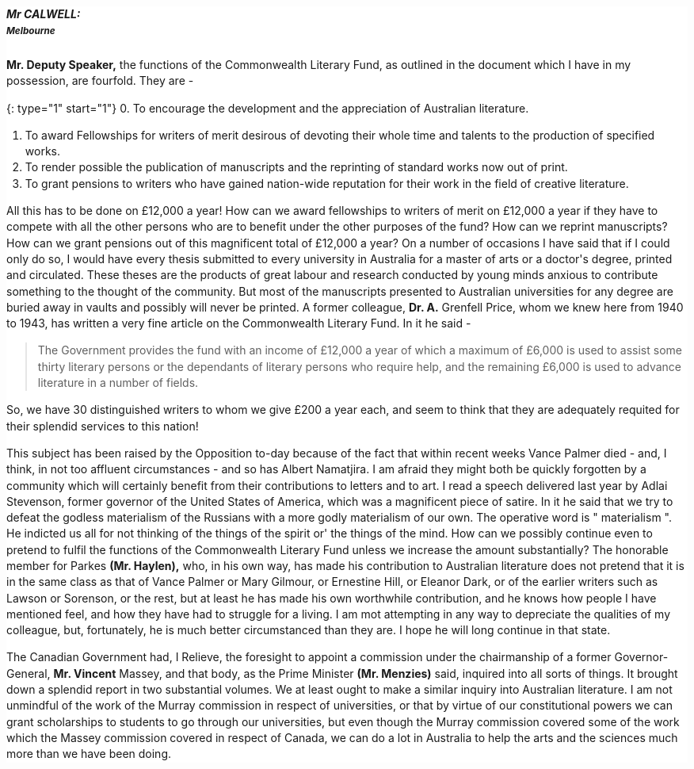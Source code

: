 ##### Mr CALWELL:<br><small class="text-muted">Melbourne</small>




 **Mr. Deputy Speaker,** the functions of the Commonwealth Literary Fund, as outlined in the document which I have in my possession, are fourfold. They are - 

{: type="1" start="1"}
0. To encourage the development and the appreciation of Australian literature. 
1. To award Fellowships for writers of merit desirous of devoting their whole time and talents to the production of specified works. 
2. To render possible the publication of manuscripts and the reprinting of standard works now out of print. 
3. To grant pensions to writers who have gained nation-wide reputation for their work in the field of creative literature. 

All this has to be done on £12,000 a year! How can we award fellowships to writers of merit on £12,000 a year if they have to compete with all the other persons who are to benefit under the other purposes of the fund? How can we reprint manuscripts? How can we grant pensions out of this magnificent total of £12,000 a year? On a number of occasions I have said that if I could only do so, I would have every thesis submitted to every university in Australia for a master of arts or a doctor's degree, printed and circulated. These theses are the products of great labour and research conducted by young minds anxious to contribute something to the thought of the community. But most of the manuscripts presented to Australian universities for any degree are buried away in vaults and possibly will never be printed. A former colleague,  **Dr. A.**  Grenfell Price, whom we knew here from 1940 to 1943, has written a very fine article on the Commonwealth Literary Fund. In it he said - 

  >The Government provides the fund with an income of £12,000 a year of which a maximum of £6,000 is used to assist some thirty literary persons or the dependants of literary persons who require help, and the remaining £6,000 is used to advance literature in a number of fields. 

So, we have 30 distinguished writers to whom we give £200 a year each, and seem to think that they are adequately requited for their splendid services to this nation! 

This subject has been raised by the Opposition to-day because of the fact that within recent weeks Vance Palmer died - and, I think, in not too affluent circumstances - and so has Albert Namatjira. I am afraid they might both be quickly forgotten by a community which will certainly benefit from their contributions to letters and to art. I read a speech delivered last year by Adlai Stevenson, former governor of the United States of America, which was a magnificent piece of satire. In it he said that we try to defeat the godless materialism of the Russians with a more godly materialism of our own. The operative word is " materialism ". He indicted us all for not thinking of the things of the spirit or' the things of the mind. How can we possibly continue even to pretend to fulfil the functions of the Commonwealth Literary Fund unless we increase the amount substantially? The honorable member for Parkes  **(Mr. Haylen),**  who, in his own way, has made his contribution to Australian literature does not pretend that it is in the same class as that of Vance Palmer or Mary Gilmour, or Ernestine Hill, or Eleanor Dark, or of the earlier writers such as Lawson or Sorenson, or the rest, but at least he has made his own worthwhile contribution, and he knows how people I have mentioned feel, and how  they have had to struggle for a living. I am mot attempting in any way to depreciate the qualities of my colleague, but, fortunately, he is much better circumstanced than they are. I hope he will long continue in that state. 

The Canadian Government had, I Relieve, the foresight to appoint a commission under the chairmanship of a former Governor-General,  **Mr. Vincent**  Massey, and that body, as the Prime Minister  **(Mr. Menzies)**  said, inquired into all sorts of things. It brought down a splendid report in two substantial volumes. We at least ought to make a similar inquiry into Australian literature. I am not unmindful of the work of the Murray commission in respect of universities, or that by virtue of our constitutional powers we can grant scholarships to students to go through our universities, but even though the Murray commission covered some of the work which the Massey commission covered in respect of Canada, we can do a lot in Australia to help the arts and the sciences much more than we have been doing. 

